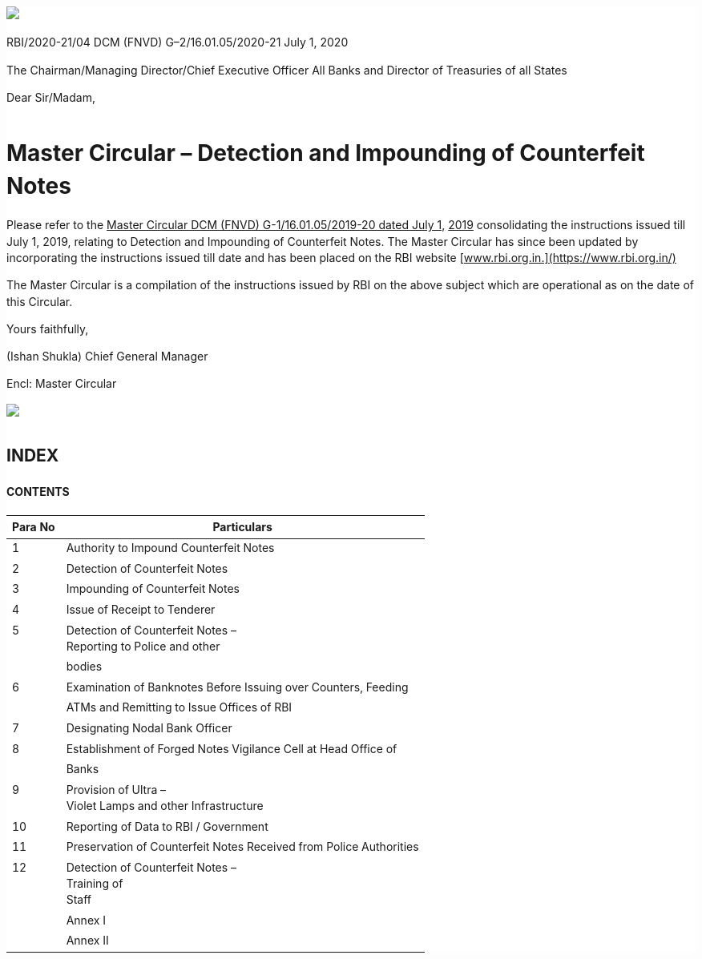 ![](_page_0_Picture_0.jpeg)

RBI/2020-21/04 DCM (FNVD) G–2/16.01.05/2020-21 July 1, 2020

The Chairman/Managing Director/Chief Executive Officer All Banks and Director of Treasuries of all States

Dear Sir/Madam,

# **Master Circular – Detection and Impounding of Counterfeit Notes**

Please refer to the [Master Circular DCM \(FNVD\) G-1/16.01.05/2019-20 dated July 1,](https://www.rbi.org.in/Scripts/BS_ViewMasCirculardetails.aspx?id=11610)  [2019](https://www.rbi.org.in/Scripts/BS_ViewMasCirculardetails.aspx?id=11610) consolidating the instructions issued till July 1, 2019, relating to Detection and Impounding of Counterfeit Notes. The Master Circular has since been updated by incorporating the instructions issued till date and has been placed on the RBI website [www.rbi.org.in.](https://www.rbi.org.in/)

The Master Circular is a compilation of the instructions issued by RBI on the above subject which are operational as on the date of this Circular.

Yours faithfully,

(Ishan Shukla) Chief General Manager

Encl: Master Circular

![](_page_1_Picture_0.jpeg)

## **INDEX**

#### CONTENTS

| Para No | Particulars                                                        |
|---------|--------------------------------------------------------------------|
| 1       | Authority to Impound Counterfeit Notes                             |
| 2       | Detection of Counterfeit Notes                                     |
| 3       | Impounding of Counterfeit Notes                                    |
| 4       | Issue of Receipt to Tenderer                                       |
| 5       | Detection of Counterfeit Notes –<br>Reporting to Police and other  |
|         | bodies                                                             |
| 6       | Examination of Banknotes Before Issuing over Counters, Feeding     |
|         | ATMs and Remitting to Issue Offices of RBI                         |
| 7       | Designating Nodal Bank Officer                                     |
| 8       | Establishment of Forged Notes Vigilance Cell at Head Office of     |
|         | Banks                                                              |
| 9       | Provision of Ultra –<br>Violet Lamps and other Infrastructure      |
| 10      | Reporting of Data to RBI / Government                              |
| 11      | Preservation of Counterfeit Notes Received from Police Authorities |
| 12      | Detection of Counterfeit Notes –<br>Training of<br>Staff           |
|         | Annex I                                                            |
|         | Annex II                                                           |